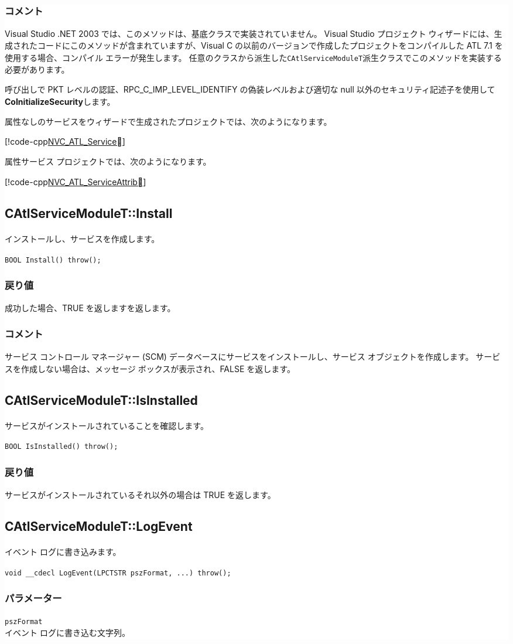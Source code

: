 ### <a name="remarks"></a>コメント  
 Visual Studio .NET 2003 では、このメソッドは、基底クラスで実装されていません。 Visual Studio プロジェクト ウィザードには、生成されたコードにこのメソッドが含まれていますが、Visual C の以前のバージョンで作成したプロジェクトをコンパイルした ATL 7.1 を使用する場合、コンパイル エラーが発生します。 任意のクラスから派生した`CAtlServiceModuleT`派生クラスでこのメソッドを実装する必要があります。  
  
 呼び出しで PKT レベルの認証、RPC_C_IMP_LEVEL_IDENTIFY の偽装レベルおよび適切な null 以外のセキュリティ記述子を使用して**CoInitializeSecurity**します。  
  
 属性なしのサービスをウィザードで生成されたプロジェクトでは、次のようになります。  
  
 [!code-cpp[NVC_ATL_Service&#1;](../../atl/reference/codesnippet/cpp/catlservicemodulet-class_1.cpp)]  
  
 属性サービス プロジェクトでは、次のようになります。  
  
 [!code-cpp[NVC_ATL_ServiceAttrib&#1;](../../atl/reference/codesnippet/cpp/catlservicemodulet-class_2.cpp)]  
  
##  <a name="install"></a>CAtlServiceModuleT::Install  
 インストールし、サービスを作成します。  
  
```
BOOL Install() throw();
```  
  
### <a name="return-value"></a>戻り値  
 成功した場合、TRUE を返しますを返します。  
  
### <a name="remarks"></a>コメント  
 サービス コントロール マネージャー (SCM) データベースにサービスをインストールし、サービス オブジェクトを作成します。 サービスを作成しない場合は、メッセージ ボックスが表示され、FALSE を返します。  
  
##  <a name="isinstalled"></a>CAtlServiceModuleT::IsInstalled  
 サービスがインストールされていることを確認します。  
  
```
BOOL IsInstalled() throw();
```  
  
### <a name="return-value"></a>戻り値  
 サービスがインストールされているそれ以外の場合は TRUE を返します。  
  
##  <a name="logevent"></a>CAtlServiceModuleT::LogEvent  
 イベント ログに書き込みます。  
  
```
void __cdecl LogEvent(LPCTSTR pszFormat, ...) throw();
```  
  
### <a name="parameters"></a>パラメーター  
 `pszFormat`  
 イベント ログに書き込む文字列。  
  